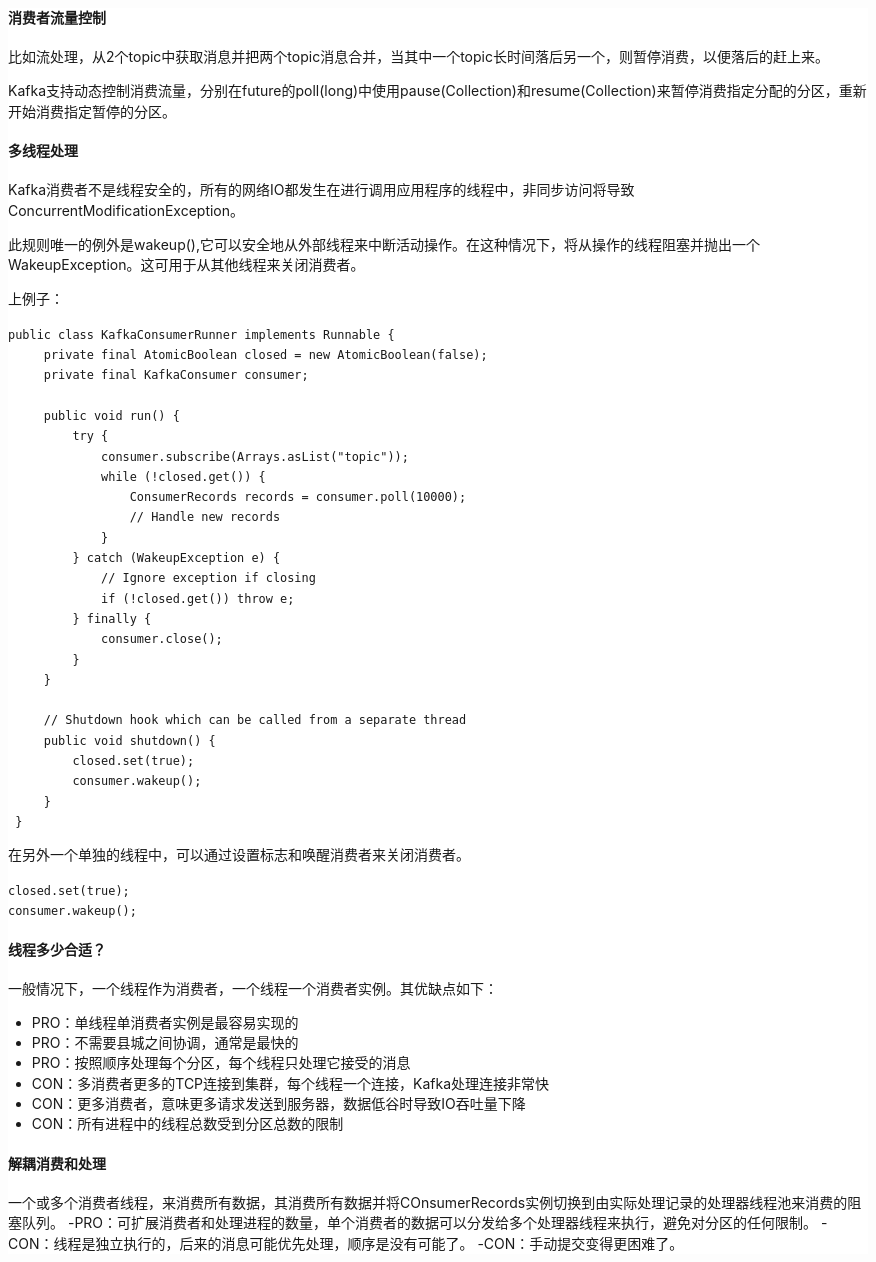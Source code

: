 #### 消费者流量控制
比如流处理，从2个topic中获取消息并把两个topic消息合并，当其中一个topic长时间落后另一个，则暂停消费，以便落后的赶上来。

Kafka支持动态控制消费流量，分别在future的poll(long)中使用pause(Collection)和resume(Collection)来暂停消费指定分配的分区，重新开始消费指定暂停的分区。

#### 多线程处理
Kafka消费者不是线程安全的，所有的网络IO都发生在进行调用应用程序的线程中，非同步访问将导致ConcurrentModificationException。

此规则唯一的例外是wakeup(),它可以安全地从外部线程来中断活动操作。在这种情况下，将从操作的线程阻塞并抛出一个WakeupException。这可用于从其他线程来关闭消费者。

上例子：

	public class KafkaConsumerRunner implements Runnable {
	     private final AtomicBoolean closed = new AtomicBoolean(false);
	     private final KafkaConsumer consumer;
	
	     public void run() {
	         try {
	             consumer.subscribe(Arrays.asList("topic"));
	             while (!closed.get()) {
	                 ConsumerRecords records = consumer.poll(10000);
	                 // Handle new records
	             }
	         } catch (WakeupException e) {
	             // Ignore exception if closing
	             if (!closed.get()) throw e;
	         } finally {
	             consumer.close();
	         }
	     }
	
	     // Shutdown hook which can be called from a separate thread
	     public void shutdown() {
	         closed.set(true);
	         consumer.wakeup();
	     }
	 }

在另外一个单独的线程中，可以通过设置标志和唤醒消费者来关闭消费者。
	
	closed.set(true);
	consumer.wakeup();

#### 线程多少合适？
一般情况下，一个线程作为消费者，一个线程一个消费者实例。其优缺点如下：
- PRO：单线程单消费者实例是最容易实现的
- PRO：不需要县城之间协调，通常是最快的
- PRO：按照顺序处理每个分区，每个线程只处理它接受的消息
- CON：多消费者更多的TCP连接到集群，每个线程一个连接，Kafka处理连接非常快
- CON：更多消费者，意味更多请求发送到服务器，数据低谷时导致IO吞吐量下降
- CON：所有进程中的线程总数受到分区总数的限制

#### 解耦消费和处理
一个或多个消费者线程，来消费所有数据，其消费所有数据并将COnsumerRecords实例切换到由实际处理记录的处理器线程池来消费的阻塞队列。
-PRO：可扩展消费者和处理进程的数量，单个消费者的数据可以分发给多个处理器线程来执行，避免对分区的任何限制。
-CON：线程是独立执行的，后来的消息可能优先处理，顺序是没有可能了。
-CON：手动提交变得更困难了。
